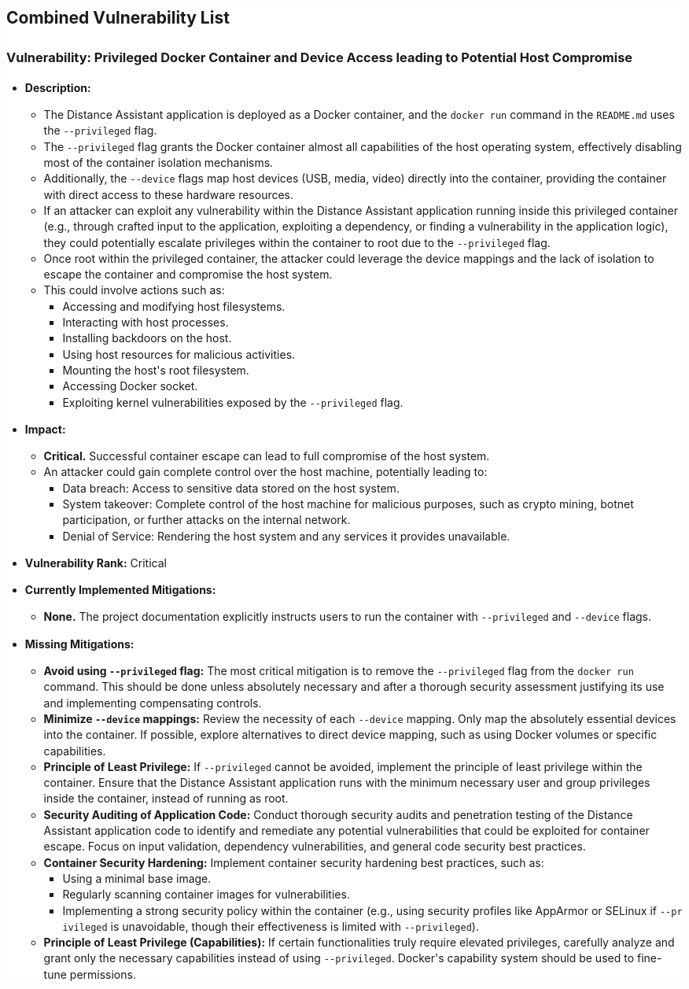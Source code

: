 ## Combined Vulnerability List

### Vulnerability: Privileged Docker Container and Device Access leading to Potential Host Compromise

- **Description:**
    - The Distance Assistant application is deployed as a Docker container, and the `docker run` command in the `README.md` uses the `--privileged` flag.
    - The `--privileged` flag grants the Docker container almost all capabilities of the host operating system, effectively disabling most of the container isolation mechanisms.
    - Additionally, the `--device` flags map host devices (USB, media, video) directly into the container, providing the container with direct access to these hardware resources.
    - If an attacker can exploit any vulnerability within the Distance Assistant application running inside this privileged container (e.g., through crafted input to the application, exploiting a dependency, or finding a vulnerability in the application logic), they could potentially escalate privileges within the container to root due to the `--privileged` flag.
    - Once root within the privileged container, the attacker could leverage the device mappings and the lack of isolation to escape the container and compromise the host system.
    - This could involve actions such as:
        - Accessing and modifying host filesystems.
        - Interacting with host processes.
        - Installing backdoors on the host.
        - Using host resources for malicious activities.
        - Mounting the host's root filesystem.
        - Accessing Docker socket.
        - Exploiting kernel vulnerabilities exposed by the `--privileged` flag.

- **Impact:**
    - **Critical.** Successful container escape can lead to full compromise of the host system.
    - An attacker could gain complete control over the host machine, potentially leading to:
        - Data breach: Access to sensitive data stored on the host system.
        - System takeover: Complete control of the host machine for malicious purposes, such as crypto mining, botnet participation, or further attacks on the internal network.
        - Denial of Service: Rendering the host system and any services it provides unavailable.

- **Vulnerability Rank:** Critical

- **Currently Implemented Mitigations:**
    - **None.** The project documentation explicitly instructs users to run the container with `--privileged` and `--device` flags.

- **Missing Mitigations:**
    - **Avoid using `--privileged` flag:** The most critical mitigation is to remove the `--privileged` flag from the `docker run` command. This should be done unless absolutely necessary and after a thorough security assessment justifying its use and implementing compensating controls.
    - **Minimize `--device` mappings:** Review the necessity of each `--device` mapping. Only map the absolutely essential devices into the container. If possible, explore alternatives to direct device mapping, such as using Docker volumes or specific capabilities.
    - **Principle of Least Privilege:**  If `--privileged` cannot be avoided, implement the principle of least privilege within the container. Ensure that the Distance Assistant application runs with the minimum necessary user and group privileges inside the container, instead of running as root.
    - **Security Auditing of Application Code:** Conduct thorough security audits and penetration testing of the Distance Assistant application code to identify and remediate any potential vulnerabilities that could be exploited for container escape. Focus on input validation, dependency vulnerabilities, and general code security best practices.
    - **Container Security Hardening:** Implement container security hardening best practices, such as:
        - Using a minimal base image.
        - Regularly scanning container images for vulnerabilities.
        - Implementing a strong security policy within the container (e.g., using security profiles like AppArmor or SELinux if `--privileged` is unavoidable, though their effectiveness is limited with `--privileged`).
    - **Principle of Least Privilege (Capabilities):** If certain functionalities truly require elevated privileges, carefully analyze and grant only the necessary capabilities instead of using `--privileged`. Docker's capability system should be used to fine-tune permissions.